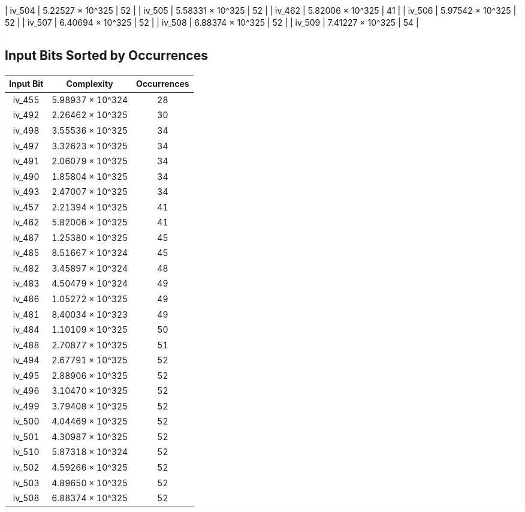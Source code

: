 | iv_504 | 5.22527 × 10^325 | 52 |
| iv_505 | 5.58331 × 10^325 | 52 |
| iv_462 | 5.82006 × 10^325 | 41 |
| iv_506 | 5.97542 × 10^325 | 52 |
| iv_507 | 6.40694 × 10^325 | 52 |
| iv_508 | 6.88374 × 10^325 | 52 |
| iv_509 | 7.41227 × 10^325 | 54 |

## Input Bits Sorted by Occurrences

| Input Bit | Complexity | Occurrences |
|:---------:|:----------:|:-----------:|
| iv_455 | 5.98937 × 10^324 | 28 |
| iv_492 | 2.26462 × 10^325 | 30 |
| iv_498 | 3.55536 × 10^325 | 34 |
| iv_497 | 3.32623 × 10^325 | 34 |
| iv_491 | 2.06079 × 10^325 | 34 |
| iv_490 | 1.85804 × 10^325 | 34 |
| iv_493 | 2.47007 × 10^325 | 34 |
| iv_457 | 2.21394 × 10^325 | 41 |
| iv_462 | 5.82006 × 10^325 | 41 |
| iv_487 | 1.25380 × 10^325 | 45 |
| iv_485 | 8.51667 × 10^324 | 45 |
| iv_482 | 3.45897 × 10^324 | 48 |
| iv_483 | 4.50479 × 10^324 | 49 |
| iv_486 | 1.05272 × 10^325 | 49 |
| iv_481 | 8.40034 × 10^323 | 49 |
| iv_484 | 1.10109 × 10^325 | 50 |
| iv_488 | 2.70877 × 10^325 | 51 |
| iv_494 | 2.67791 × 10^325 | 52 |
| iv_495 | 2.88906 × 10^325 | 52 |
| iv_496 | 3.10470 × 10^325 | 52 |
| iv_499 | 3.79408 × 10^325 | 52 |
| iv_500 | 4.04469 × 10^325 | 52 |
| iv_501 | 4.30987 × 10^325 | 52 |
| iv_510 | 5.87318 × 10^324 | 52 |
| iv_502 | 4.59266 × 10^325 | 52 |
| iv_503 | 4.89650 × 10^325 | 52 |
| iv_508 | 6.88374 × 10^325 | 52 |